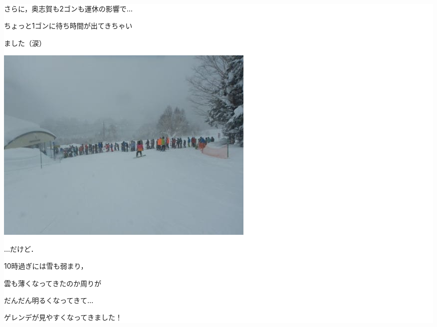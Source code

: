 





さらに，奥志賀も2ゴンも運休の影響で…


ちょっと1ゴンに待ち時間が出てきちゃい


ました（涙）




![1550225f4ab327511b2a57ccfb4d58a4.jpg](images/1550225f4ab327511b2a57ccfb4d58a4.jpg)







…だけど．


10時過ぎには雪も弱まり，


雲も薄くなってきたのか周りが


だんだん明るくなってきて…


ゲレンデが見やすくなってきました！



